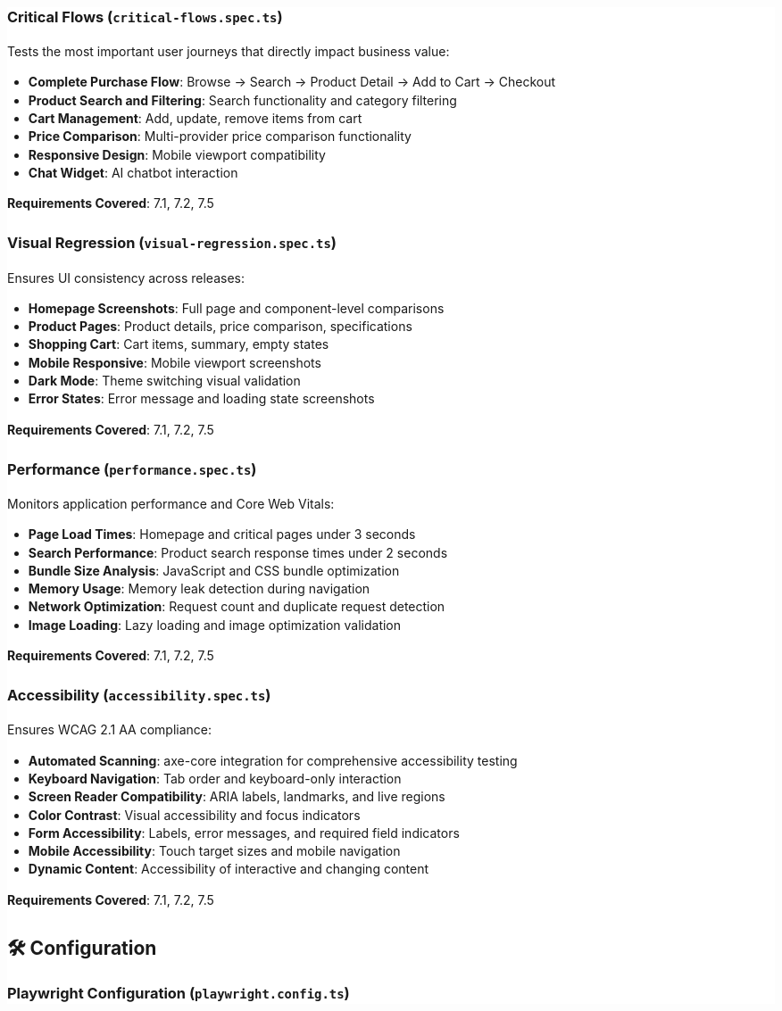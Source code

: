 ### Critical Flows (`critical-flows.spec.ts`)
Tests the most important user journeys that directly impact business value:

- **Complete Purchase Flow**: Browse → Search → Product Detail → Add to Cart → Checkout
- **Product Search and Filtering**: Search functionality and category filtering
- **Cart Management**: Add, update, remove items from cart
- **Price Comparison**: Multi-provider price comparison functionality
- **Responsive Design**: Mobile viewport compatibility
- **Chat Widget**: AI chatbot interaction

**Requirements Covered**: 7.1, 7.2, 7.5

### Visual Regression (`visual-regression.spec.ts`)
Ensures UI consistency across releases:

- **Homepage Screenshots**: Full page and component-level comparisons
- **Product Pages**: Product details, price comparison, specifications
- **Shopping Cart**: Cart items, summary, empty states
- **Mobile Responsive**: Mobile viewport screenshots
- **Dark Mode**: Theme switching visual validation
- **Error States**: Error message and loading state screenshots

**Requirements Covered**: 7.1, 7.2, 7.5

### Performance (`performance.spec.ts`)
Monitors application performance and Core Web Vitals:

- **Page Load Times**: Homepage and critical pages under 3 seconds
- **Search Performance**: Product search response times under 2 seconds
- **Bundle Size Analysis**: JavaScript and CSS bundle optimization
- **Memory Usage**: Memory leak detection during navigation
- **Network Optimization**: Request count and duplicate request detection
- **Image Loading**: Lazy loading and image optimization validation

**Requirements Covered**: 7.1, 7.2, 7.5

### Accessibility (`accessibility.spec.ts`)
Ensures WCAG 2.1 AA compliance:

- **Automated Scanning**: axe-core integration for comprehensive accessibility testing
- **Keyboard Navigation**: Tab order and keyboard-only interaction
- **Screen Reader Compatibility**: ARIA labels, landmarks, and live regions
- **Color Contrast**: Visual accessibility and focus indicators
- **Form Accessibility**: Labels, error messages, and required field indicators
- **Mobile Accessibility**: Touch target sizes and mobile navigation
- **Dynamic Content**: Accessibility of interactive and changing content

**Requirements Covered**: 7.1, 7.2, 7.5

## 🛠️ Configuration

### Playwright Configuration (`playwright.config.ts`)
